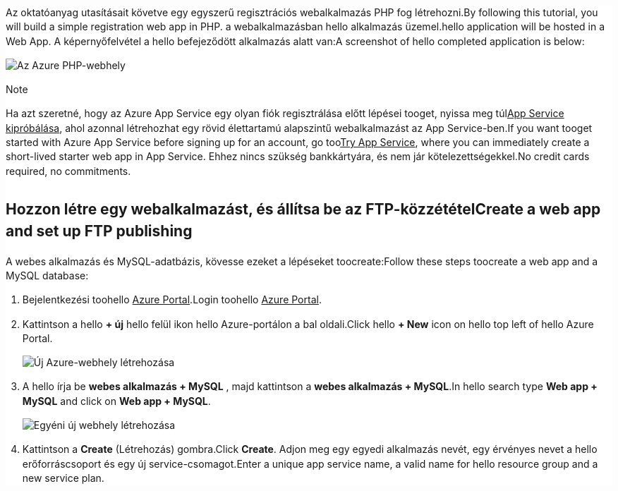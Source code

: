 <span data-ttu-id="c34ac-112">Az oktatóanyag utasításait követve egy egyszerű regisztrációs webalkalmazás PHP fog létrehozni.</span><span class="sxs-lookup"><span data-stu-id="c34ac-112">By following this tutorial, you will build a simple registration web app in PHP.</span></span> <span data-ttu-id="c34ac-113">a webalkalmazásban hello alkalmazás üzemel.</span><span class="sxs-lookup"><span data-stu-id="c34ac-113">hello application will be hosted in a Web App.</span></span> <span data-ttu-id="c34ac-114">A képernyőfelvétel a hello befejeződött alkalmazás alatt van:</span><span class="sxs-lookup"><span data-stu-id="c34ac-114">A screenshot of hello completed application is below:</span></span>

![Az Azure PHP-webhely][running-app]

> [!NOTE]
> <span data-ttu-id="c34ac-116">Ha azt szeretné, hogy az Azure App Service egy olyan fiók regisztrálása előtt lépései tooget, nyissa meg túl[App Service kipróbálása](https://azure.microsoft.com/try/app-service/), ahol azonnal létrehozhat egy rövid élettartamú alapszintű webalkalmazást az App Service-ben.</span><span class="sxs-lookup"><span data-stu-id="c34ac-116">If you want tooget started with Azure App Service before signing up for an account, go too[Try App Service](https://azure.microsoft.com/try/app-service/), where you can immediately create a short-lived starter web app in App Service.</span></span> <span data-ttu-id="c34ac-117">Ehhez nincs szükség bankkártyára, és nem jár kötelezettségekkel.</span><span class="sxs-lookup"><span data-stu-id="c34ac-117">No credit cards required, no commitments.</span></span> 
> 
> 

## <a name="create-a-web-app-and-set-up-ftp-publishing"></a><span data-ttu-id="c34ac-118">Hozzon létre egy webalkalmazást, és állítsa be az FTP-közzététel</span><span class="sxs-lookup"><span data-stu-id="c34ac-118">Create a web app and set up FTP publishing</span></span>
<span data-ttu-id="c34ac-119">A webes alkalmazás és MySQL-adatbázis, kövesse ezeket a lépéseket toocreate:</span><span class="sxs-lookup"><span data-stu-id="c34ac-119">Follow these steps toocreate a web app and a MySQL database:</span></span>

1. <span data-ttu-id="c34ac-120">Bejelentkezési toohello [Azure Portal][management-portal].</span><span class="sxs-lookup"><span data-stu-id="c34ac-120">Login toohello [Azure Portal][management-portal].</span></span>
2. <span data-ttu-id="c34ac-121">Kattintson a hello **+ új** hello felül ikon hello Azure-portálon a bal oldali.</span><span class="sxs-lookup"><span data-stu-id="c34ac-121">Click hello **+ New** icon on hello top left of hello Azure Portal.</span></span>
   
    ![Új Azure-webhely létrehozása][new-website]
3. <span data-ttu-id="c34ac-123">A hello írja be **webes alkalmazás + MySQL** , majd kattintson a **webes alkalmazás + MySQL**.</span><span class="sxs-lookup"><span data-stu-id="c34ac-123">In hello search type **Web app + MySQL** and click on **Web app + MySQL**.</span></span>
   
    ![Egyéni új webhely létrehozása][custom-create]
4. <span data-ttu-id="c34ac-125">Kattintson a **Create** (Létrehozás) gombra.</span><span class="sxs-lookup"><span data-stu-id="c34ac-125">Click **Create**.</span></span> <span data-ttu-id="c34ac-126">Adjon meg egy egyedi alkalmazás nevét, egy érvényes nevet a hello erőforráscsoport és egy új service-csomagot.</span><span class="sxs-lookup"><span data-stu-id="c34ac-126">Enter a unique app service name, a valid name for hello resource group and a new service plan.</span></span>
   

[install-php]: http://www.php.net/manual/en/install.php
[install-mysql]: http://dev.mysql.com/doc/refman/5.6/en/installing.html
[pdo-mysql]: http://www.php.net/manual/en/ref.pdo-mysql.php
[localhost-createtable]: http://localhost/tasklist/createtable.php
[localhost-index]: http://localhost/tasklist/index.php
[running-app]: ./media/web-sites-php-mysql-deploy-use-ftp/running_app_2.png
[new-website]: ./media/web-sites-php-mysql-deploy-use-ftp/new_website2.png
[custom-create]: ./media/web-sites-php-mysql-deploy-use-ftp/create_web_mysql.png
[website-details]: ./media/web-sites-php-web-site-mysql-deploy-use-ftp/website_details.jpg
[new-mysql-db]: ./media/web-sites-php-mysql-deploy-use-ftp/create_db.png
[go-to-webapp]: ./media/web-sites-php-mysql-deploy-use-ftp/select_webapp.png
[set-deployment-credentials]: ./media/web-sites-php-mysql-deploy-use-ftp/set_credentials.png
[portal-ftp-username-password]: ./media/web-sites-php-mysql-deploy-use-ftp/save_credentials.png
[resource-group]: ./media/web-sites-php-mysql-deploy-use-ftp/set_group.png
[new-web-app]: ./media/web-sites-php-mysql-deploy-use-ftp/create_wa.png
[select-database]: ./media/web-sites-php-mysql-deploy-use-ftp/select_database.png
[select-resourcegroup]: ./media/web-sites-php-mysql-deploy-use-ftp/select_resourcegroup.png
[select-properties]: ./media/web-sites-php-mysql-deploy-use-ftp/select_properties.png
[note-properties]: ./media/web-sites-php-mysql-deploy-use-ftp/note-properties.png
[connection-string-info]: ./media/web-sites-php-web-site-mysql-deploy-use-ftp/connection_string_info.png
[management-portal]: https://portal.azure.com
[download-publish-profile]: ./media/web-sites-php-mysql-deploy-use-ftp/download_publish_profile_3.png